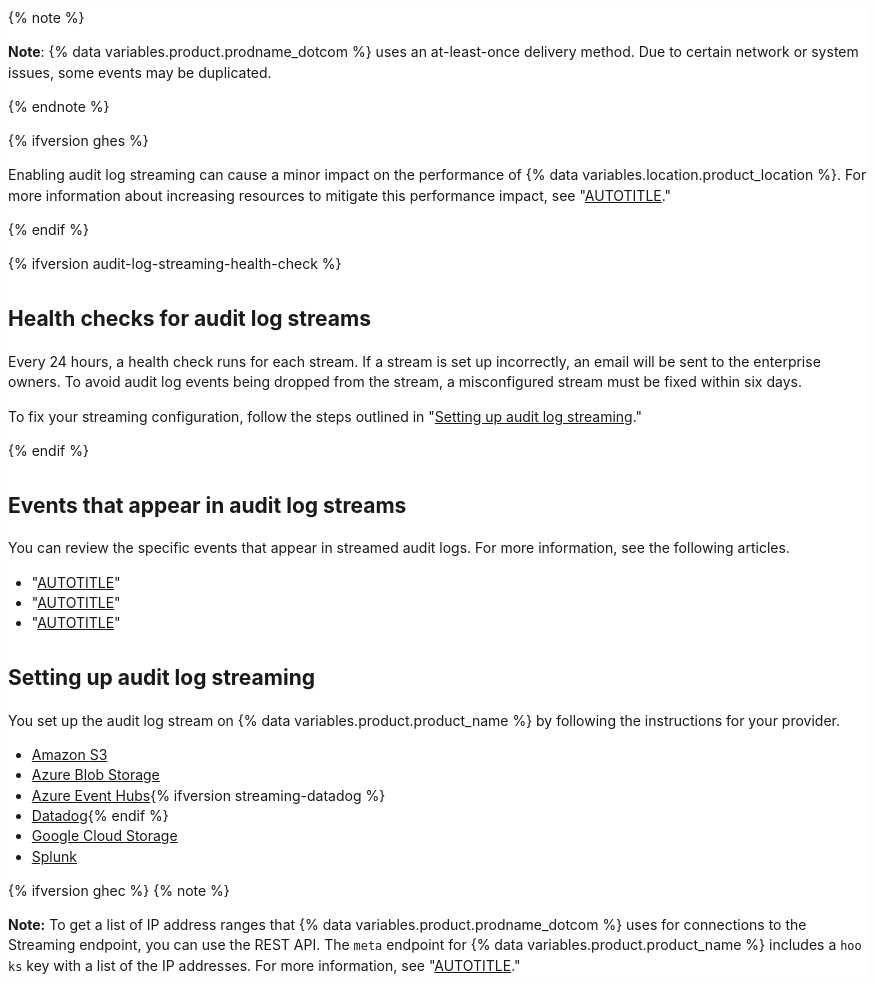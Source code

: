 {% note %}

**Note**: {% data variables.product.prodname_dotcom %} uses an at-least-once delivery method. Due to certain network or system issues, some events may be duplicated.

{% endnote %}

{% ifversion ghes %}

Enabling audit log streaming can cause a minor impact on the performance of {% data variables.location.product_location %}. For more information about increasing resources to mitigate this performance impact, see "[AUTOTITLE](/admin/monitoring-managing-and-updating-your-instance/updating-the-virtual-machine-and-physical-resources/increasing-cpu-or-memory-resources)."

{% endif %}

{% ifversion audit-log-streaming-health-check %}

## Health checks for audit log streams

Every 24 hours, a health check runs for each stream. If a stream is set up incorrectly, an email will be sent to the enterprise owners. To avoid audit log events being dropped from the stream, a misconfigured stream must be fixed within six days.

To fix your streaming configuration, follow the steps outlined in "[Setting up audit log streaming](#setting-up-audit-log-streaming)."

{% endif %}

## Events that appear in audit log streams

You can review the specific events that appear in streamed audit logs. For more information, see the following articles.

- "[AUTOTITLE](/admin/monitoring-activity-in-your-enterprise/reviewing-audit-logs-for-your-enterprise/audit-log-events-for-your-enterprise)"
- "[AUTOTITLE](/organizations/keeping-your-organization-secure/managing-security-settings-for-your-organization/audit-log-events-for-your-organization)"
- "[AUTOTITLE](/authentication/keeping-your-account-and-data-secure/security-log-events)"

## Setting up audit log streaming

You set up the audit log stream on {% data variables.product.product_name %} by following the instructions for your provider.

- [Amazon S3](#setting-up-streaming-to-amazon-s3)
- [Azure Blob Storage](#setting-up-streaming-to-azure-blob-storage)
- [Azure Event Hubs](#setting-up-streaming-to-azure-event-hubs){% ifversion streaming-datadog %}
- [Datadog](#setting-up-streaming-to-datadog){% endif %}
- [Google Cloud Storage](#setting-up-streaming-to-google-cloud-storage)
- [Splunk](#setting-up-streaming-to-splunk)

{% ifversion ghec %}
{% note %}

**Note:** To get a list of IP address ranges that {% data variables.product.prodname_dotcom %} uses for connections to the Streaming endpoint, you can use the REST API. The `meta` endpoint for {% data variables.product.product_name %} includes a `hooks` key with a list of the IP addresses. For more information, see "[AUTOTITLE](/rest/meta/meta#get-github-enterprise-cloud-meta-information)."
